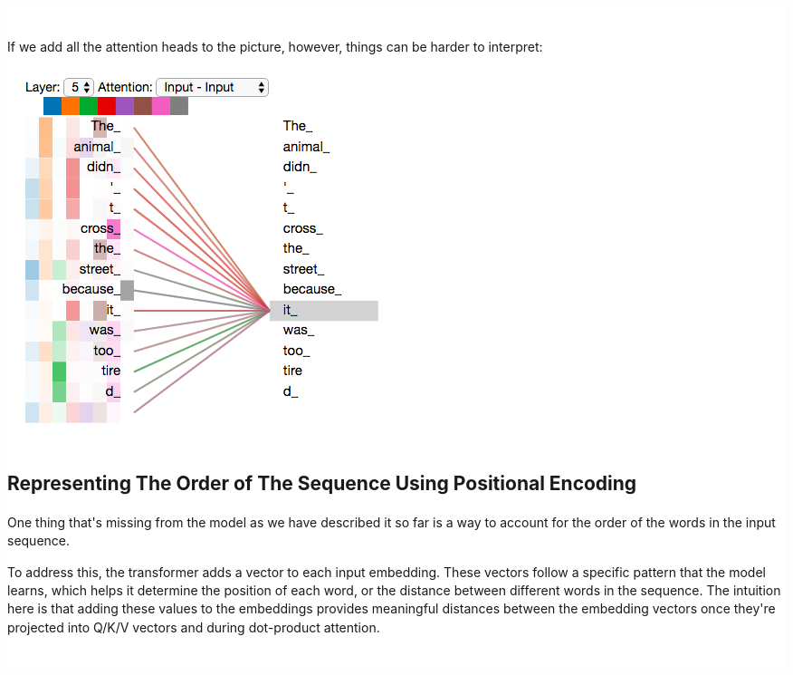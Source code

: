 <br />

If we add all the attention heads to the picture, however, things can be harder to interpret:

<div class="img-div-any-width" markdown="0">
  <img src="/images/t/transformer_self-attention_visualization_3.png" />
  <br />
</div>



## Representing The Order of The Sequence Using Positional Encoding
One thing that's missing from the model as we have described it so far is a way to account for the order of the words in the input sequence.

To address this, the transformer adds a vector to each input embedding. These vectors follow a specific pattern that the model learns, which helps it determine the position of each word, or the distance between different words in the sequence. The intuition here is that adding these values to the embeddings provides meaningful distances between the embedding vectors once they're projected into Q/K/V vectors and during dot-product attention.

<br />

<div class="img-div-any-width" markdown="0">